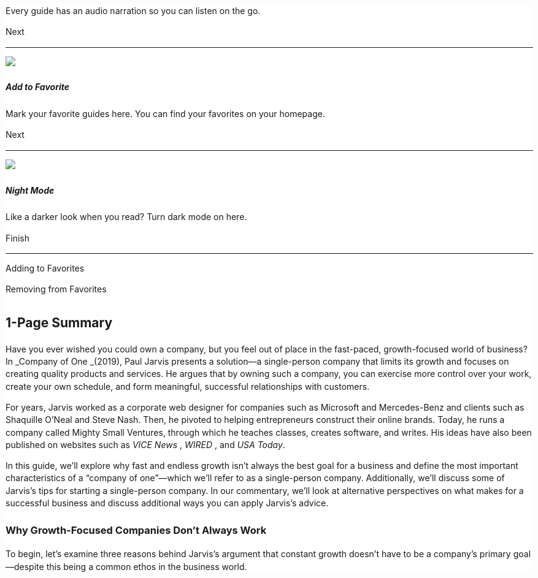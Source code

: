Every guide has an audio narration so you can listen on the go. 

Next

  *   *   *   *   * 


![](/img/tutorial-favorite.b948300a.svg)

##### Add to Favorite

Mark your favorite guides here. You can find your favorites on your homepage. 

Next

  *   *   *   *   * 


![](/img/tutorial-night.ddd7fb5c.svg)

##### Night Mode

Like a darker look when you read? Turn dark mode on here. 

Finish

  *   *   *   *   * 


Adding to Favorites 

Removing from Favorites 

## 1-Page Summary

Have you ever wished you could own a company, but you feel out of place in the fast-paced, growth-focused world of business? In _Company of One _(2019), Paul Jarvis presents a solution—a single-person company that limits its growth and focuses on creating quality products and services. He argues that by owning such a company, you can exercise more control over your work, create your own schedule, and form meaningful, successful relationships with customers.

For years, Jarvis worked as a corporate web designer for companies such as Microsoft and Mercedes-Benz and clients such as Shaquille O’Neal and Steve Nash. Then, he pivoted to helping entrepreneurs construct their online brands. Today, he runs a company called Mighty Small Ventures, through which he teaches classes, creates software, and writes. His ideas have also been published on websites such as _VICE News_ , _WIRED_ , and _USA Today_.

In this guide, we’ll explore why fast and endless growth isn’t always the best goal for a business and define the most important characteristics of a “company of one”—which we’ll refer to as a single-person company. Additionally, we’ll discuss some of Jarvis’s tips for starting a single-person company. In our commentary, we’ll look at alternative perspectives on what makes for a successful business and discuss additional ways you can apply Jarvis’s advice.

### Why Growth-Focused Companies Don’t Always Work

To begin, let’s examine three reasons behind Jarvis’s argument that constant growth doesn’t have to be a company’s primary goal—despite this being a common ethos in the business world.
